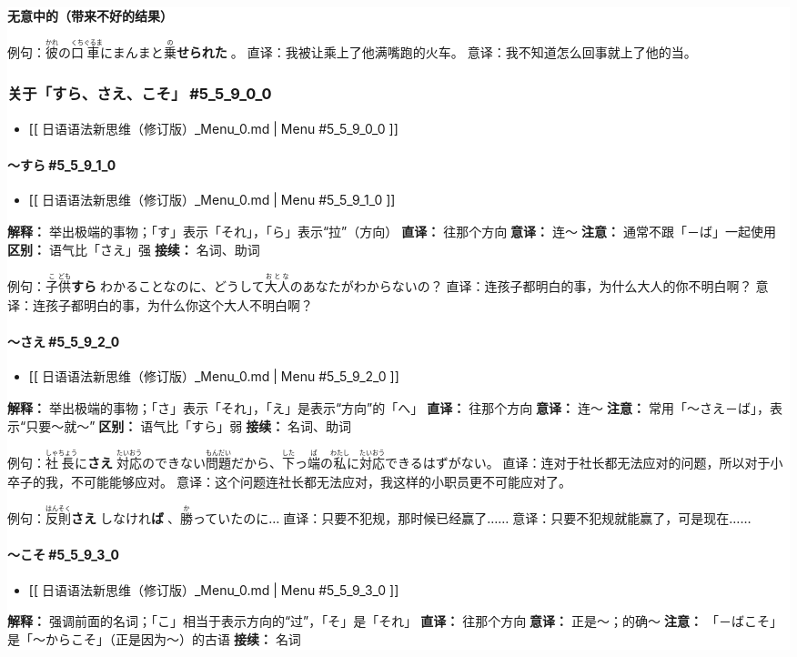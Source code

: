 **无意中的（带来不好的结果）**

例句：<ruby>彼<rp>(</rp><rt>かれ</rt><rp>)</rp></ruby>の<ruby>口<rp>(</rp><rt>くち</rt><rp>)</rp></ruby><ruby>車<rp>(</rp><rt>ぐるま</rt><rp>)</rp></ruby>にまんまと<ruby>乗<rp>(</rp><rt>の</rt><rp>)</rp></ruby>**せられた** 。
直译：我被让乘上了他满嘴跑的火车。
意译：我不知道怎么回事就上了他的当。

### 关于「すら、さえ、こそ」 #5_5_9_0_0
* [[ 日语语法新思维（修订版）_Menu_0.md | Menu #5_5_9_0_0 ]]


#### ～すら #5_5_9_1_0
* [[ 日语语法新思维（修订版）_Menu_0.md | Menu #5_5_9_1_0 ]]

**解释：** 举出极端的事物；「す」表示「それ」，「ら」表示“拉”（方向）
**直译：** 往那个方向
**意译：** 连～
**注意：** 通常不跟「－ば」一起使用
**区别：** 语气比「さえ」强
**接续：** 名词、助词

例句：<ruby>子<rp>(</rp><rt>こ</rt><rp>)</rp></ruby><ruby>供<rp>(</rp><rt>ども</rt><rp>)</rp></ruby>**すら** わかることなのに、どうして<ruby>大人<rp>(</rp><rt>おとな</rt><rp>)</rp></ruby>のあなたがわからないの？
直译：连孩子都明白的事，为什么大人的你不明白啊？
意译：连孩子都明白的事，为什么你这个大人不明白啊？

#### ～さえ #5_5_9_2_0
* [[ 日语语法新思维（修订版）_Menu_0.md | Menu #5_5_9_2_0 ]]

**解释：** 举出极端的事物；「さ」表示「それ」，「え」是表示“方向”的「へ」
**直译：** 往那个方向
**意译：** 连～
**注意：** 常用「～さえ－ば」，表示“只要～就～”
**区别：** 语气比「すら」弱
**接续：** 名词、助词

例句：<ruby>社<rp>(</rp><rt>しゃ</rt><rp>)</rp></ruby><ruby>長<rp>(</rp><rt>ちょう</rt><rp>)</rp></ruby>に**さえ** <ruby>対<rp>(</rp><rt>たい</rt><rp>)</rp></ruby><ruby>応<rp>(</rp><rt>おう</rt><rp>)</rp></ruby>のできない<ruby>問<rp>(</rp><rt>もん</rt><rp>)</rp></ruby><ruby>題<rp>(</rp><rt>だい</rt><rp>)</rp></ruby>だから、<ruby>下<rp>(</rp><rt>した</rt><rp>)</rp></ruby>っ<ruby>端<rp>(</rp><rt>ぱ</rt><rp>)</rp></ruby>の<ruby>私<rp>(</rp><rt>わたし</rt><rp>)</rp></ruby>に<ruby>対<rp>(</rp><rt>たい</rt><rp>)</rp></ruby><ruby>応<rp>(</rp><rt>おう</rt><rp>)</rp></ruby>できるはずがない。
直译：连对于社长都无法应对的问题，所以对于小卒子的我，不可能能够应对。
意译：这个问题连社长都无法应对，我这样的小职员更不可能应对了。

例句：<ruby>反<rp>(</rp><rt>はん</rt><rp>)</rp></ruby><ruby>則<rp>(</rp><rt>そく</rt><rp>)</rp></ruby>**さえ** しなけれ**ば** 、<ruby>勝<rp>(</rp><rt>か</rt><rp>)</rp></ruby>っていたのに…
直译：只要不犯规，那时候已经赢了……
意译：只要不犯规就能赢了，可是现在……

#### ～こそ #5_5_9_3_0
* [[ 日语语法新思维（修订版）_Menu_0.md | Menu #5_5_9_3_0 ]]

**解释：** 强调前面的名词；「こ」相当于表示方向的“过”，「そ」是「それ」
**直译：** 往那个方向
**意译：** 正是～；的确～
**注意：** 「－ばこそ」是「～からこそ」（正是因为～）的古语
**接续：** 名词
